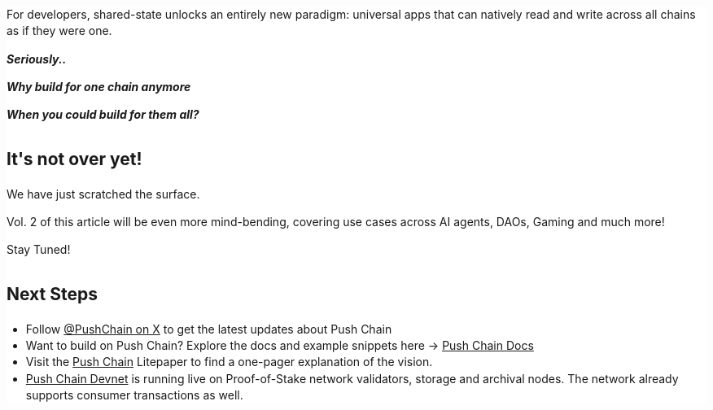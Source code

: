 For developers, shared-state unlocks an entirely new paradigm: universal apps that can natively read and write across all chains as if they were one.

**_Seriously.._**

**_Why build for one chain anymore_**

**_When you could build for them all?_**

## It's not over yet!

We have just scratched the surface.

Vol. 2 of this article will be even more mind-bending, covering use cases across AI agents, DAOs, Gaming and much more!

Stay Tuned!

## Next Steps

- Follow [@PushChain on X](https://x.com/PushChain) to get the latest updates about Push Chain
- Want to build on Push Chain? Explore the docs and example snippets here → [Push Chain Docs](https://push.org/docs/chain/)
- Visit the [Push Chain](https://push.org/chain?utm_source=pushblog&utm_medium=referral&utm_campaign=pcgov) Litepaper to find a one-pager explanation of the vision.
- [Push Chain Devnet](https://scan.push.org/?utm_source=pushblog&utm_medium=referral&utm_campaign=pcgov) is running live on Proof-of-Stake network validators, storage and archival nodes. The network already supports consumer transactions as well.
